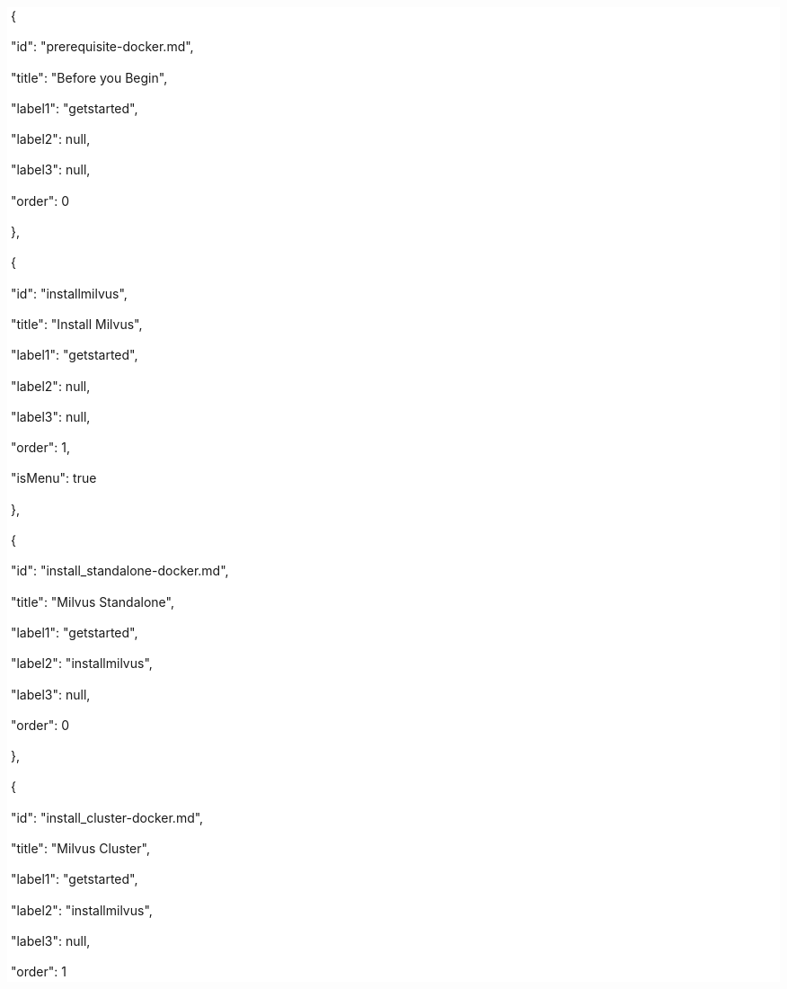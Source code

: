 ​     {

​       "id": "prerequisite-docker.md",

​       "title": "Before you Begin",

​       "label1": "getstarted",

​       "label2": null,

​       "label3": null,

​       "order": 0

​     },  

​     {

​      "id": "installmilvus",

​      "title": "Install Milvus",

​      "label1": "getstarted",

​      "label2": null,

​      "label3": null,

​      "order": 1,

​      "isMenu": true



​    },

​    {

​      "id": "install_standalone-docker.md",

​      "title": "Milvus Standalone",

​      "label1": "getstarted",

​      "label2": "installmilvus",

​      "label3": null,

​      "order": 0

​    },

​    {

​      "id": "install_cluster-docker.md",

​      "title": "Milvus Cluster",

​      "label1": "getstarted",

​      "label2": "installmilvus",

​      "label3": null,

​      "order": 1
